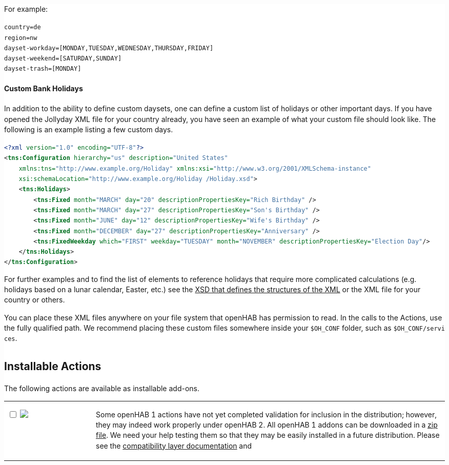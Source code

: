 For example:

```text
country=de
region=nw
dayset-workday=[MONDAY,TUESDAY,WEDNESDAY,THURSDAY,FRIDAY]
dayset-weekend=[SATURDAY,SUNDAY]
dayset-trash=[MONDAY]
```
#### Custom Bank Holidays

In addition to the ability to define custom daysets, one can define a custom list of holidays or other important days.
If you have opened the Jollyday XML file for your country already, you have seen an example of what your custom file should look like.
The following is an example listing a few custom days.

```xml
<?xml version="1.0" encoding="UTF-8"?>
<tns:Configuration hierarchy="us" description="United States"
    xmlns:tns="http://www.example.org/Holiday" xmlns:xsi="http://www.w3.org/2001/XMLSchema-instance"
    xsi:schemaLocation="http://www.example.org/Holiday /Holiday.xsd">
    <tns:Holidays>
        <tns:Fixed month="MARCH" day="20" descriptionPropertiesKey="Rich Birthday" />
        <tns:Fixed month="MARCH" day="27" descriptionPropertiesKey="Son's Birthday" />
        <tns:Fixed month="JUNE" day="12" descriptionPropertiesKey="Wife's Birthday" />
        <tns:Fixed month="DECEMBER" day="27" descriptionPropertiesKey="Anniversary" />
        <tns:FixedWeekday which="FIRST" weekday="TUESDAY" month="NOVEMBER" descriptionPropertiesKey="Election Day"/>
    </tns:Holidays>
</tns:Configuration>
```
For further examples and to find the list of elements to reference holidays that require more complicated calculations (e.g. holidays based on a lunar calendar, Easter, etc.) see the [XSD that defines the structures of the XML](https://github.com/svendiedrichsen/jollyday/blob/b78fa20e75d48bdf14e3fa8107befe44e3bacf3a/src/main/xsd/Holiday.xsd) or the XML file for your country or others.

You can place these XML files anywhere on your file system that openHAB has permission to read.
In the calls to the Actions, use the fully qualified path.
We recommend placing these custom files somewhere inside your `$OH_CONF` folder, such as `$OH_CONF/services`.

## Installable Actions

The following actions are available as installable add-ons.

<table id="actions-select" class="striped">
  <tbody>
    <tr>
      <td width="20%">
        <p>
          <input type="checkbox" class="filled-in" id="manual-checkbox" />
          <label for="manual-checkbox"><img src="{{base}}/images/tag-install-manual.svg"></label>
        </p>
      </td>
      <td>
        <p>
        Some openHAB 1 actions have not yet completed validation for inclusion in the distribution; however, they may indeed work properly under openHAB 2.
        All openHAB 1 addons can be downloaded in a <a href="https://bintray.com/openhab/mvn/download_file?file_path=org%2Fopenhab%2Fdistro%2Fopenhab%2F1.9.0%2Fopenhab-1.9.0-addons.zip">zip file</a>.
        We need your help testing them so that they may be easily installed in a future distribution.
        Please see the <a href="{{base}}/developers/development/compatibilitylayer.html#how-to-use-openhab-1x-add-ons-that-are-not-part-of-the-distribution">compatibility layer documentation</a> and
